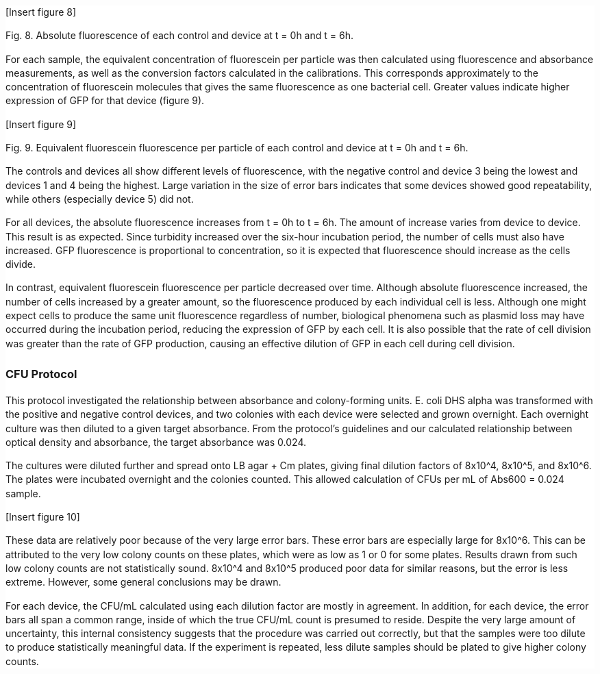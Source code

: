 [Insert figure 8]

Fig. 8. Absolute fluorescence of each control and device at t = 0h and t = 6h.

For each sample, the equivalent concentration of fluorescein per particle was then calculated using fluorescence and absorbance measurements, as well as the conversion factors calculated in the calibrations. This corresponds approximately to the concentration of fluorescein molecules that gives the same fluorescence as one bacterial cell. Greater values indicate higher expression of GFP for that device (figure 9).

[Insert figure 9]

Fig. 9. Equivalent fluorescein fluorescence per particle of each control and device at t = 0h and t = 6h.

The controls and devices all show different levels of fluorescence, with the negative control and device 3 being the lowest and devices 1 and 4 being the highest. Large variation in the size of error bars indicates that some devices showed good repeatability, while others (especially device 5) did not.

For all devices, the absolute fluorescence increases from t = 0h to t = 6h. The amount of increase varies from device to device. This result is as expected. Since turbidity increased over the six-hour incubation period, the number of cells must also have increased. GFP fluorescence is proportional to concentration, so it is expected that fluorescence should increase as the cells divide.

In contrast, equivalent fluorescein fluorescence per particle decreased over time. Although absolute fluorescence increased, the number of cells increased by a greater amount, so the fluorescence produced by each individual cell is less. Although one might expect cells to produce the same unit fluorescence regardless of number, biological phenomena such as plasmid loss may have occurred during the incubation period, reducing the expression of GFP by each cell. It is also possible that the rate of cell division was greater than the rate of GFP production, causing an effective dilution of GFP in each cell during cell division.

### CFU Protocol 
This protocol investigated the relationship between absorbance and colony-forming units. E. coli DHS alpha was transformed with the positive and negative control devices, and two colonies with each device were selected and grown overnight. Each overnight culture was then diluted to a given target absorbance. From the protocol’s guidelines and our calculated relationship between optical density and absorbance, the target absorbance was 0.024. 

The cultures were diluted further and spread onto LB agar + Cm plates, giving final dilution factors of 8x10^4, 8x10^5, and 8x10^6. The plates were incubated overnight and the colonies counted. This allowed calculation of CFUs per mL of Abs600 = 0.024 sample.

[Insert figure 10]

These data are relatively poor because of the very large error bars. These error bars are especially large for 8x10^6. This can be attributed to the very low colony counts on these plates, which were as low as 1 or 0 for some plates. Results drawn from such low colony counts are not statistically sound. 8x10^4 and 8x10^5 produced poor data for similar reasons, but the error is less extreme. However, some general conclusions may be drawn. 

For each device, the CFU/mL calculated using each dilution factor are mostly in agreement. In addition, for each device, the error bars all span a common range, inside of which the true CFU/mL count is presumed to reside. Despite the very large amount of uncertainty, this internal consistency suggests that the procedure was carried out correctly, but that the samples were too dilute to produce statistically meaningful data. If the experiment is repeated, less dilute samples should be plated to give higher colony counts. 

